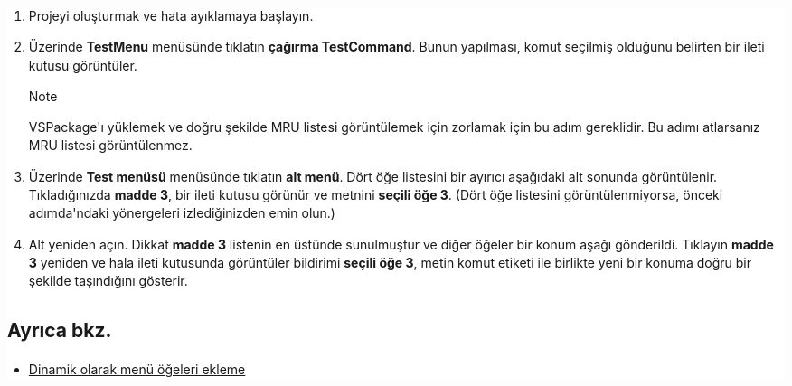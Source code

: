 1. Projeyi oluşturmak ve hata ayıklamaya başlayın.

2. Üzerinde **TestMenu** menüsünde tıklatın **çağırma TestCommand**. Bunun yapılması, komut seçilmiş olduğunu belirten bir ileti kutusu görüntüler.

    > [!NOTE]
    > VSPackage'ı yüklemek ve doğru şekilde MRU listesi görüntülemek için zorlamak için bu adım gereklidir. Bu adımı atlarsanız MRU listesi görüntülenmez.

3. Üzerinde **Test menüsü** menüsünde tıklatın **alt menü**. Dört öğe listesini bir ayırıcı aşağıdaki alt sonunda görüntülenir. Tıkladığınızda **madde 3**, bir ileti kutusu görünür ve metnini **seçili öğe 3**. (Dört öğe listesini görüntülenmiyorsa, önceki adımda'ndaki yönergeleri izlediğinizden emin olun.)

4. Alt yeniden açın. Dikkat **madde 3** listenin en üstünde sunulmuştur ve diğer öğeler bir konum aşağı gönderildi. Tıklayın **madde 3** yeniden ve hala ileti kutusunda görüntüler bildirimi **seçili öğe 3**, metin komut etiketi ile birlikte yeni bir konuma doğru bir şekilde taşındığını gösterir.

## <a name="see-also"></a>Ayrıca bkz.
- [Dinamik olarak menü öğeleri ekleme](../extensibility/dynamically-adding-menu-items.md)
